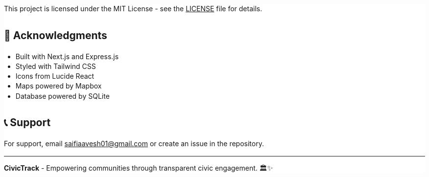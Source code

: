 This project is licensed under the MIT License - see the [LICENSE](LICENSE) file for details.

## 🙏 Acknowledgments

- Built with Next.js and Express.js
- Styled with Tailwind CSS
- Icons from Lucide React
- Maps powered by Mapbox
- Database powered by SQLite

## 📞 Support

For support, email saifiaavesh01@gmail.com or create an issue in the repository.

---

**CivicTrack** - Empowering communities through transparent civic engagement. 🏛️✨ 

